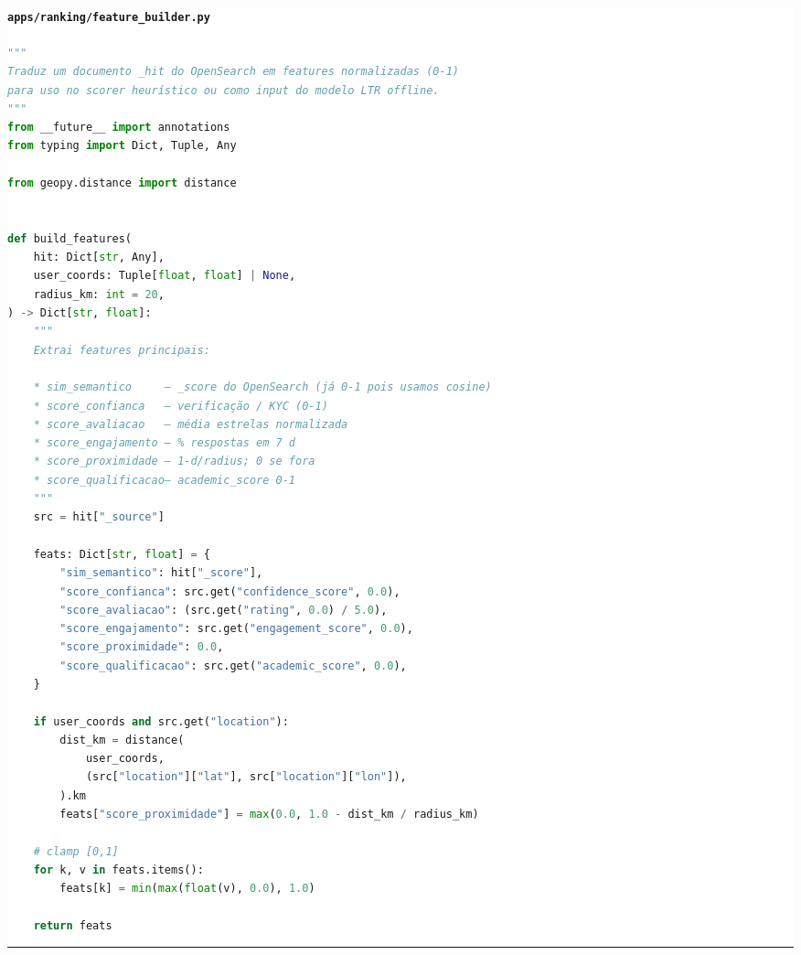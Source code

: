 
#### **`apps/ranking/feature_builder.py`**

```python
"""
Traduz um documento _hit do OpenSearch em features normalizadas (0-1)
para uso no scorer heurístico ou como input do modelo LTR offline.
"""
from __future__ import annotations
from typing import Dict, Tuple, Any

from geopy.distance import distance


def build_features(
    hit: Dict[str, Any],
    user_coords: Tuple[float, float] | None,
    radius_km: int = 20,
) -> Dict[str, float]:
    """
    Extrai features principais:

    * sim_semantico     — _score do OpenSearch (já 0-1 pois usamos cosine)
    * score_confianca   — verificação / KYC (0-1)
    * score_avaliacao   — média estrelas normalizada
    * score_engajamento — % respostas em 7 d
    * score_proximidade — 1-d/radius; 0 se fora
    * score_qualificacao— academic_score 0-1
    """
    src = hit["_source"]

    feats: Dict[str, float] = {
        "sim_semantico": hit["_score"],
        "score_confianca": src.get("confidence_score", 0.0),
        "score_avaliacao": (src.get("rating", 0.0) / 5.0),
        "score_engajamento": src.get("engagement_score", 0.0),
        "score_proximidade": 0.0,
        "score_qualificacao": src.get("academic_score", 0.0),
    }

    if user_coords and src.get("location"):
        dist_km = distance(
            user_coords,
            (src["location"]["lat"], src["location"]["lon"]),
        ).km
        feats["score_proximidade"] = max(0.0, 1.0 - dist_km / radius_km)

    # clamp [0,1]
    for k, v in feats.items():
        feats[k] = min(max(float(v), 0.0), 1.0)

    return feats
```

---